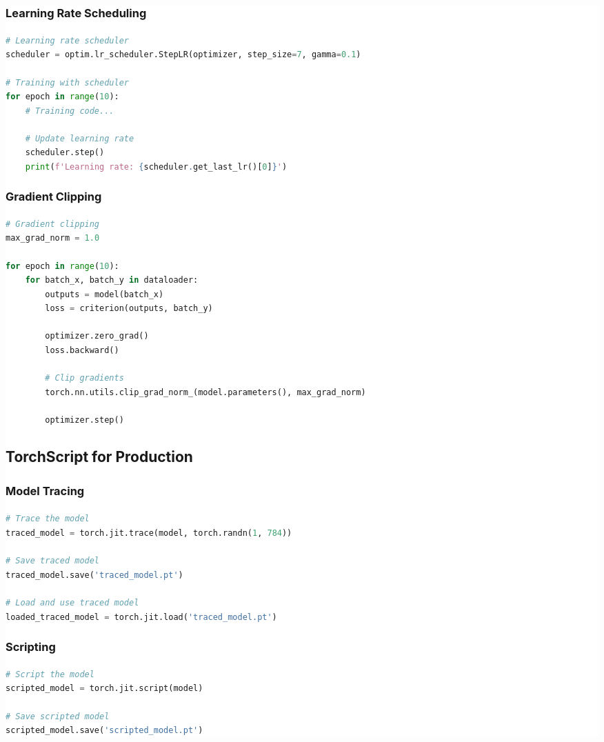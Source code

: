 ### Learning Rate Scheduling
```python
# Learning rate scheduler
scheduler = optim.lr_scheduler.StepLR(optimizer, step_size=7, gamma=0.1)

# Training with scheduler
for epoch in range(10):
    # Training code...
    
    # Update learning rate
    scheduler.step()
    print(f'Learning rate: {scheduler.get_last_lr()[0]}')
```

### Gradient Clipping
```python
# Gradient clipping
max_grad_norm = 1.0

for epoch in range(10):
    for batch_x, batch_y in dataloader:
        outputs = model(batch_x)
        loss = criterion(outputs, batch_y)
        
        optimizer.zero_grad()
        loss.backward()
        
        # Clip gradients
        torch.nn.utils.clip_grad_norm_(model.parameters(), max_grad_norm)
        
        optimizer.step()
```

## TorchScript for Production

### Model Tracing
```python
# Trace the model
traced_model = torch.jit.trace(model, torch.randn(1, 784))

# Save traced model
traced_model.save('traced_model.pt')

# Load and use traced model
loaded_traced_model = torch.jit.load('traced_model.pt')
```

### Scripting
```python
# Script the model
scripted_model = torch.jit.script(model)

# Save scripted model
scripted_model.save('scripted_model.pt')
```
